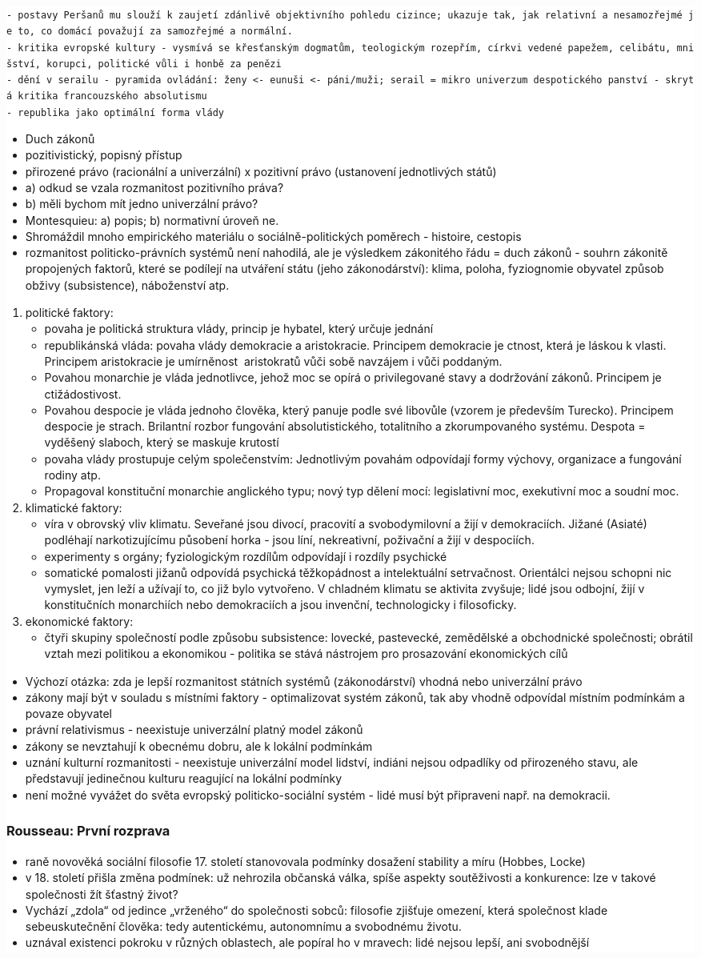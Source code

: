 	- postavy Peršanů mu slouží k zaujetí zdánlivě objektivního pohledu cizince; ukazuje tak, jak relativní a nesamozřejmé je to, co domácí považují za samozřejmé a normální.
	- kritika evropské kultury - vysmívá se křesťanským dogmatům, teologickým rozepřím, církvi vedené papežem, celibátu, mnišství, korupci, politické vůli i honbě za penězi
	- dění v serailu - pyramida ovládání: ženy <- eunuši <- páni/muži; serail = mikro univerzum despotického panství - skrytá kritika francouzského absolutismu
	- republika jako optimální forma vlády
- Duch zákonů
- pozitivistický, popisný přístup
- přirozené právo (racionální a univerzální) x pozitivní právo (ustanovení jednotlivých států)
- a) odkud se vzala rozmanitost pozitivního práva? 
- b) měli bychom mít jedno univerzální právo?
- Montesquieu: a) popis; b) normativní úroveň ne. 
- Shromáždil mnoho empirického materiálu o sociálně-politických poměrech - histoire, cestopis
- rozmanitost politicko-právních systémů není nahodilá, ale je výsledkem zákonitého řádu = duch zákonů - souhrn zákonitě propojených faktorů, které se podílejí na utváření státu (jeho zákonodárství): klima, poloha, fyziognomie obyvatel způsob obživy (subsistence), náboženství atp. 
1. politické faktory:
	- povaha je politická struktura vlády, princip je hybatel, který určuje jednání
	- republikánská vláda: povaha vlády demokracie a aristokracie. Principem demokracie je ctnost, která je láskou k vlasti.  Principem aristokracie je umírněnost  aristokratů vůči sobě navzájem i vůči poddaným.
	- Povahou monarchie je vláda jednotlivce, jehož moc se opírá o privilegované stavy a dodržování zákonů. Principem je ctižádostivost.
	- Povahou despocie je vláda jednoho člověka, který panuje podle své libovůle (vzorem je především Turecko). Principem despocie je strach. Brilantní rozbor fungování absolutistického, totalitního a zkorumpovaného systému. Despota = vyděšený slaboch, který se maskuje krutostí
	- povaha vlády prostupuje celým společenstvím: Jednotlivým povahám odpovídají formy výchovy, organizace a fungování rodiny atp.
	- Propagoval konstituční monarchie anglického typu; nový typ dělení mocí: legislativní moc, exekutivní moc a soudní moc.
2. klimatické faktory: 
	- víra v obrovský vliv klimatu. Seveřané jsou divocí, pracovití a svobodymilovní a žijí v demokraciích. Jižané (Asiaté) podléhají narkotizujícímu působení horka - jsou líní, nekreativní, poživační a žijí v despociích.
	- experimenty s orgány; fyziologickým rozdílům odpovídají i rozdíly psychické
	- somatické pomalosti jižanů odpovídá psychická těžkopádnost a intelektuální setrvačnost. Orientálci nejsou schopni nic vymyslet, jen leží a užívají to, co již bylo vytvořeno. V chladném klimatu se aktivita zvyšuje; lidé jsou odbojní, žijí v konstitučních monarchiích nebo demokraciích a jsou invenční, technologicky i filosoficky.
3. ekonomické faktory: 
	- čtyři skupiny společností podle způsobu subsistence: lovecké, pastevecké, zemědělské a obchodnické společnosti; obrátil vztah mezi politikou a ekonomikou - politika se stává nástrojem pro prosazování ekonomických cílů
- Výchozí otázka: zda je lepší rozmanitost státních systémů (zákonodárství) vhodná nebo univerzální právo
- zákony mají být v souladu s místními faktory - optimalizovat systém zákonů, tak aby vhodně odpovídal místním podmínkám a povaze obyvatel
- právní relativismus - neexistuje univerzální platný model zákonů 
- zákony se nevztahují k obecnému dobru, ale k lokální podmínkám
- uznání kulturní rozmanitosti - neexistuje univerzální model lidství, indiáni nejsou odpadlíky od přirozeného stavu, ale představují jedinečnou kulturu reagující na lokální podmínky
- není možné vyvážet do světa evropský politicko-sociální systém - lidé musí být připraveni např. na demokracii. 
### Rousseau: První rozprava 
- raně novověká sociální filosofie 17. století stanovovala podmínky dosažení stability a míru (Hobbes, Locke)
- v 18. století přišla změna podmínek: už nehrozila občanská válka, spíše aspekty soutěživosti a konkurence: lze v takové společnosti žít šťastný život? 
- Vychází „zdola“ od jedince „vrženého“ do společnosti sobců: filosofie zjišťuje omezení, která společnost klade sebeuskutečnění člověka: tedy autentickému, autonomnímu a svobodnému životu.
- uznával existenci pokroku v různých oblastech, ale popíral ho v mravech: lidé nejsou lepší, ani svobodnější